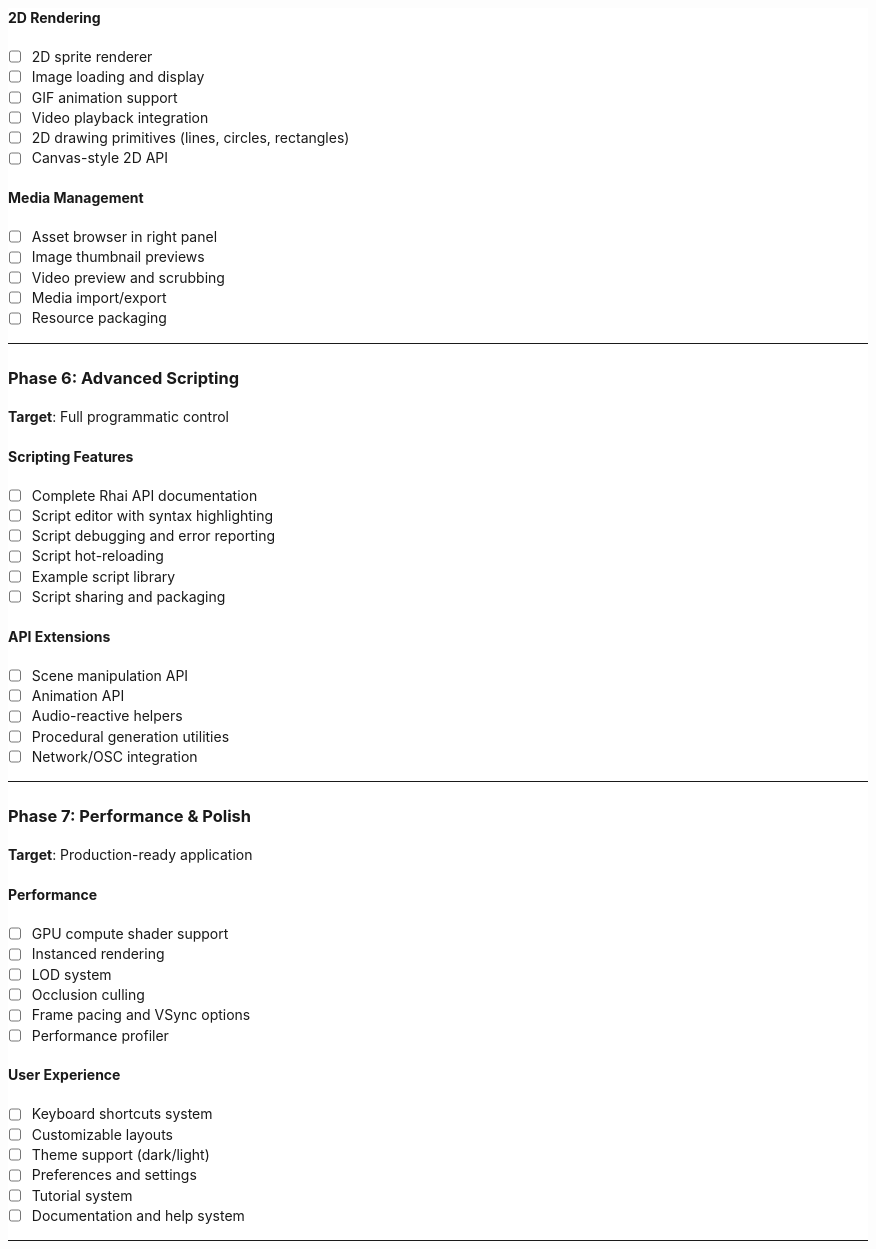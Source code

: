 #### 2D Rendering
- [ ] 2D sprite renderer
- [ ] Image loading and display
- [ ] GIF animation support
- [ ] Video playback integration
- [ ] 2D drawing primitives (lines, circles, rectangles)
- [ ] Canvas-style 2D API

#### Media Management
- [ ] Asset browser in right panel
- [ ] Image thumbnail previews
- [ ] Video preview and scrubbing
- [ ] Media import/export
- [ ] Resource packaging

---

### Phase 6: Advanced Scripting
**Target**: Full programmatic control

#### Scripting Features
- [ ] Complete Rhai API documentation
- [ ] Script editor with syntax highlighting
- [ ] Script debugging and error reporting
- [ ] Script hot-reloading
- [ ] Example script library
- [ ] Script sharing and packaging

#### API Extensions
- [ ] Scene manipulation API
- [ ] Animation API
- [ ] Audio-reactive helpers
- [ ] Procedural generation utilities
- [ ] Network/OSC integration

---

### Phase 7: Performance & Polish
**Target**: Production-ready application

#### Performance
- [ ] GPU compute shader support
- [ ] Instanced rendering
- [ ] LOD system
- [ ] Occlusion culling
- [ ] Frame pacing and VSync options
- [ ] Performance profiler

#### User Experience
- [ ] Keyboard shortcuts system
- [ ] Customizable layouts
- [ ] Theme support (dark/light)
- [ ] Preferences and settings
- [ ] Tutorial system
- [ ] Documentation and help system

---